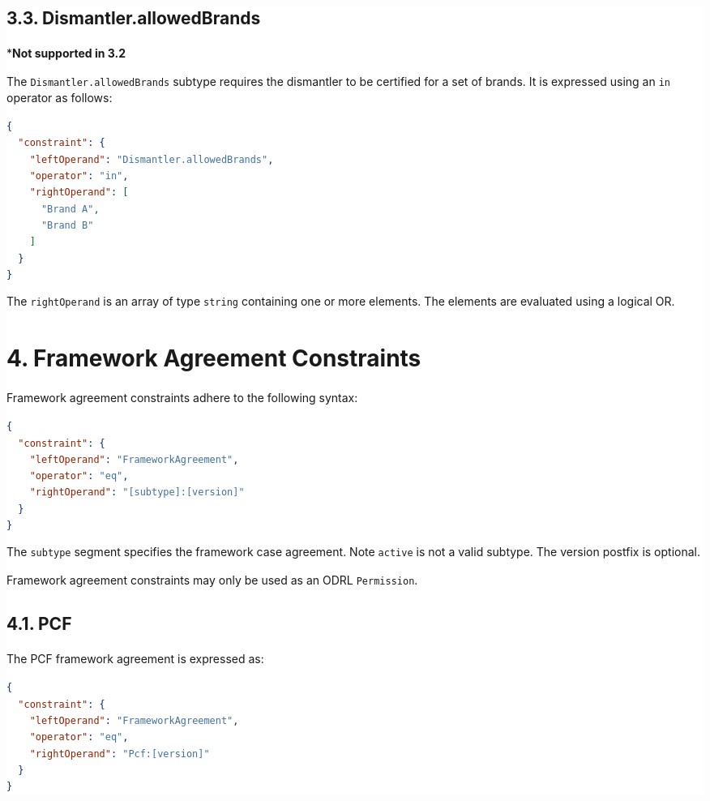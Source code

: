 ## 3.3. Dismantler.allowedBrands

***Not supported in 3.2**

The `Dismantler.allowedBrands` subtype requires the dismantler to be certified for a set of brands. It is expressed
using an `in` operator as follows:

```json
{
  "constraint": {
    "leftOperand": "Dismantler.allowedBrands",
    "operator": "in",
    "rightOperand": [
      "Brand A",
      "Brand B"
    ]
  }
}
```

The `rightOperand` is an array of type `string` containing one or more elements. The elements are evaluated using a
logical OR.

# 4. Framework Agreement Constraints

Framework agreement constraints adhere to the following syntax:

```json
{
  "constraint": {
    "leftOperand": "FrameworkAgreement",
    "operator": "eq",
    "rightOperand": "[subtype]:[version]"
  }
}
```

The `subtype` segment specifies the framework case agreement. Note `active` is not a valid subtype. The version postfix
is optional.

Framework agreement constraints may only be used as an ODRL `Permission`.

## 4.1. PCF

The PCF framework agreement is expressed as:

```json
{
  "constraint": {
    "leftOperand": "FrameworkAgreement",
    "operator": "eq",
    "rightOperand": "Pcf:[version]"
  }
}
```
